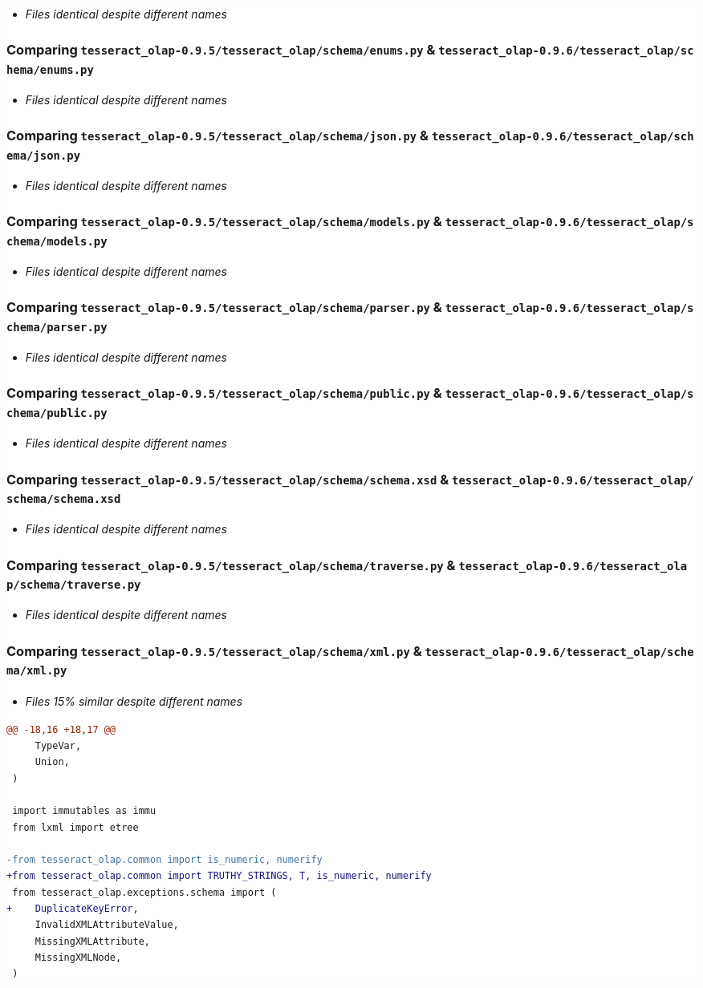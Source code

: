  * *Files identical despite different names*

### Comparing `tesseract_olap-0.9.5/tesseract_olap/schema/enums.py` & `tesseract_olap-0.9.6/tesseract_olap/schema/enums.py`

 * *Files identical despite different names*

### Comparing `tesseract_olap-0.9.5/tesseract_olap/schema/json.py` & `tesseract_olap-0.9.6/tesseract_olap/schema/json.py`

 * *Files identical despite different names*

### Comparing `tesseract_olap-0.9.5/tesseract_olap/schema/models.py` & `tesseract_olap-0.9.6/tesseract_olap/schema/models.py`

 * *Files identical despite different names*

### Comparing `tesseract_olap-0.9.5/tesseract_olap/schema/parser.py` & `tesseract_olap-0.9.6/tesseract_olap/schema/parser.py`

 * *Files identical despite different names*

### Comparing `tesseract_olap-0.9.5/tesseract_olap/schema/public.py` & `tesseract_olap-0.9.6/tesseract_olap/schema/public.py`

 * *Files identical despite different names*

### Comparing `tesseract_olap-0.9.5/tesseract_olap/schema/schema.xsd` & `tesseract_olap-0.9.6/tesseract_olap/schema/schema.xsd`

 * *Files identical despite different names*

### Comparing `tesseract_olap-0.9.5/tesseract_olap/schema/traverse.py` & `tesseract_olap-0.9.6/tesseract_olap/schema/traverse.py`

 * *Files identical despite different names*

### Comparing `tesseract_olap-0.9.5/tesseract_olap/schema/xml.py` & `tesseract_olap-0.9.6/tesseract_olap/schema/xml.py`

 * *Files 15% similar despite different names*

```diff
@@ -18,16 +18,17 @@
     TypeVar,
     Union,
 )
 
 import immutables as immu
 from lxml import etree
 
-from tesseract_olap.common import is_numeric, numerify
+from tesseract_olap.common import TRUTHY_STRINGS, T, is_numeric, numerify
 from tesseract_olap.exceptions.schema import (
+    DuplicateKeyError,
     InvalidXMLAttributeValue,
     MissingXMLAttribute,
     MissingXMLNode,
 )
```